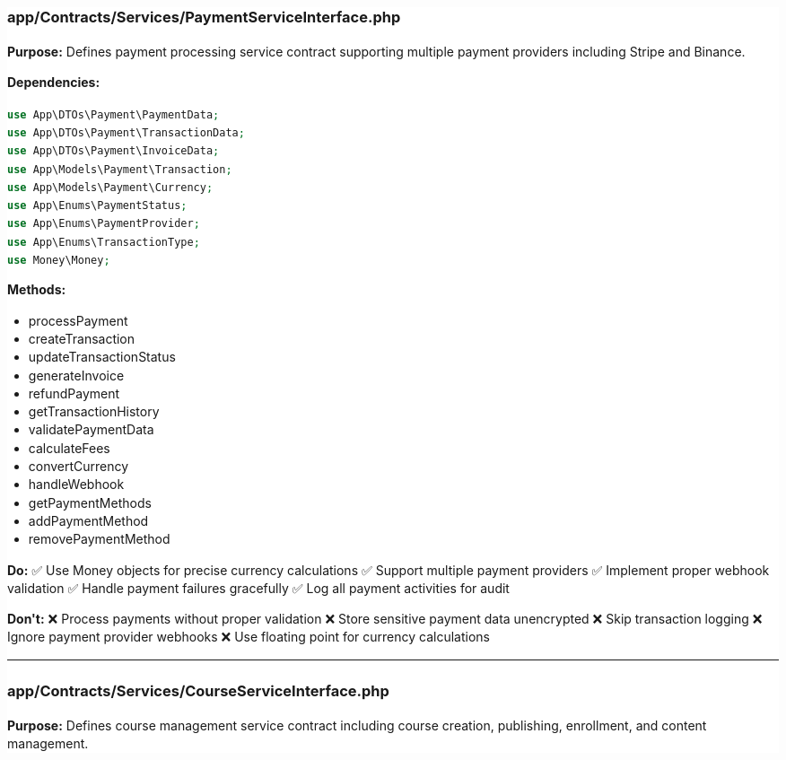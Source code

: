 
### app/Contracts/Services/PaymentServiceInterface.php
**Purpose:** Defines payment processing service contract supporting multiple payment providers including Stripe and Binance.

**Dependencies:**
```php
use App\DTOs\Payment\PaymentData;
use App\DTOs\Payment\TransactionData;
use App\DTOs\Payment\InvoiceData;
use App\Models\Payment\Transaction;
use App\Models\Payment\Currency;
use App\Enums\PaymentStatus;
use App\Enums\PaymentProvider;
use App\Enums\TransactionType;
use Money\Money;
```

**Methods:**
- processPayment
- createTransaction
- updateTransactionStatus
- generateInvoice
- refundPayment
- getTransactionHistory
- validatePaymentData
- calculateFees
- convertCurrency
- handleWebhook
- getPaymentMethods
- addPaymentMethod
- removePaymentMethod

**Do:**
✅ Use Money objects for precise currency calculations
✅ Support multiple payment providers
✅ Implement proper webhook validation
✅ Handle payment failures gracefully
✅ Log all payment activities for audit

**Don't:**
❌ Process payments without proper validation
❌ Store sensitive payment data unencrypted
❌ Skip transaction logging
❌ Ignore payment provider webhooks
❌ Use floating point for currency calculations

---

### app/Contracts/Services/CourseServiceInterface.php
**Purpose:** Defines course management service contract including course creation, publishing, enrollment, and content management.
